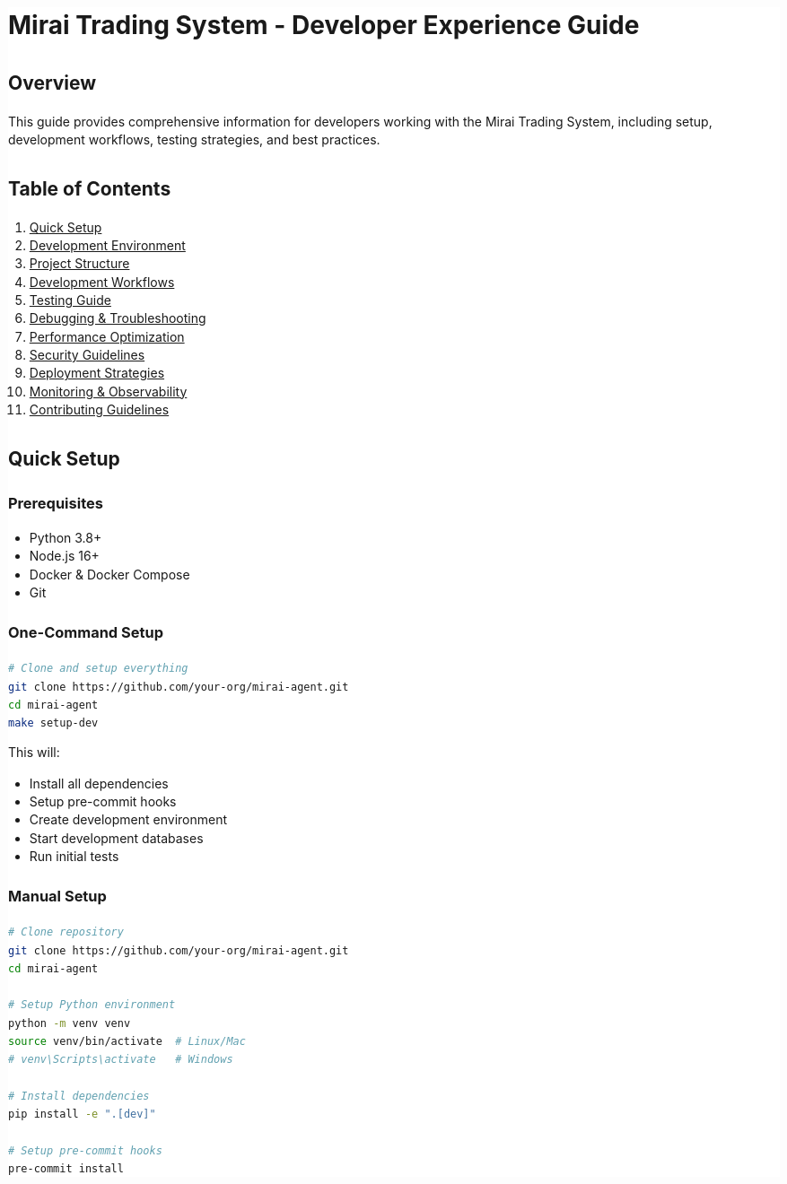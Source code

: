 # Mirai Trading System - Developer Experience Guide

## Overview

This guide provides comprehensive information for developers working with the Mirai Trading System, including setup, development workflows, testing strategies, and best practices.

## Table of Contents

1. [Quick Setup](#quick-setup)
2. [Development Environment](#development-environment)
3. [Project Structure](#project-structure)
4. [Development Workflows](#development-workflows)
5. [Testing Guide](#testing-guide)
6. [Debugging & Troubleshooting](#debugging--troubleshooting)
7. [Performance Optimization](#performance-optimization)
8. [Security Guidelines](#security-guidelines)
9. [Deployment Strategies](#deployment-strategies)
10. [Monitoring & Observability](#monitoring--observability)
11. [Contributing Guidelines](#contributing-guidelines)

## Quick Setup

### Prerequisites

- Python 3.8+
- Node.js 16+
- Docker & Docker Compose
- Git

### One-Command Setup

```bash
# Clone and setup everything
git clone https://github.com/your-org/mirai-agent.git
cd mirai-agent
make setup-dev
```

This will:
- Install all dependencies
- Setup pre-commit hooks
- Create development environment
- Start development databases
- Run initial tests

### Manual Setup

```bash
# Clone repository
git clone https://github.com/your-org/mirai-agent.git
cd mirai-agent

# Setup Python environment
python -m venv venv
source venv/bin/activate  # Linux/Mac
# venv\Scripts\activate   # Windows

# Install dependencies
pip install -e ".[dev]"

# Setup pre-commit hooks
pre-commit install
```